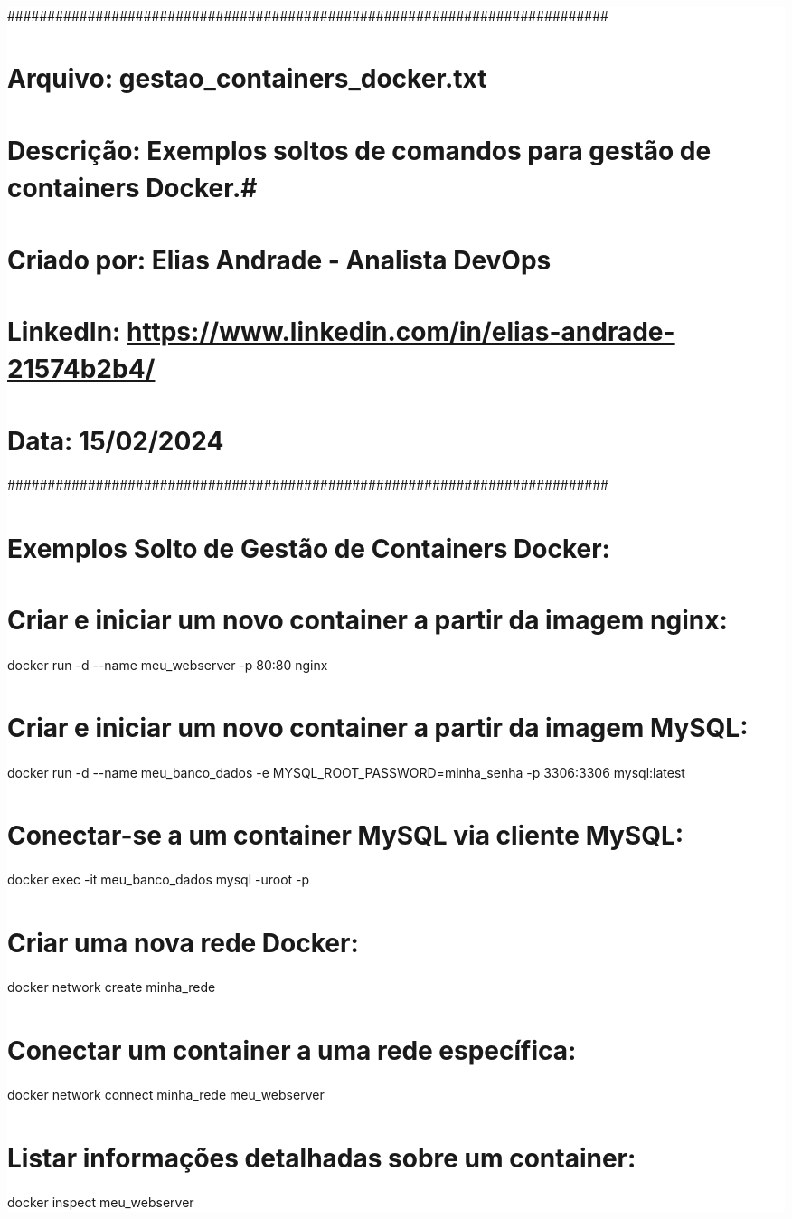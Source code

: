 ###########################################################################
# Arquivo: gestao_containers_docker.txt                                    #
# Descrição: Exemplos soltos de comandos para gestão de containers Docker.#
# Criado por: Elias Andrade - Analista DevOps                             #
# LinkedIn: https://www.linkedin.com/in/elias-andrade-21574b2b4/          #
# Data: 15/02/2024                                                        #
###########################################################################

# Exemplos Solto de Gestão de Containers Docker:

# Criar e iniciar um novo container a partir da imagem nginx:
docker run -d --name meu_webserver -p 80:80 nginx

# Criar e iniciar um novo container a partir da imagem MySQL:
docker run -d --name meu_banco_dados -e MYSQL_ROOT_PASSWORD=minha_senha -p 3306:3306 mysql:latest

# Conectar-se a um container MySQL via cliente MySQL:
docker exec -it meu_banco_dados mysql -uroot -p

# Criar uma nova rede Docker:
docker network create minha_rede

# Conectar um container a uma rede específica:
docker network connect minha_rede meu_webserver

# Listar informações detalhadas sobre um container:
docker inspect meu_webserver
